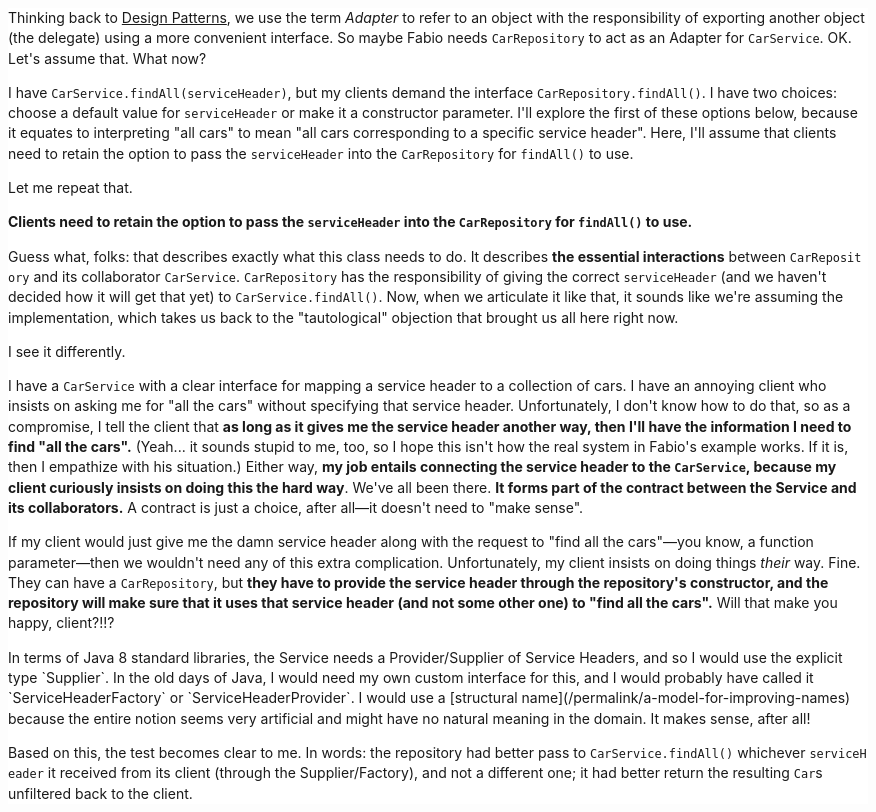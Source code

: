 Thinking back to [Design Patterns](#references), we use the term *Adapter* to refer to an object with the responsibility of exporting another object (the delegate) using a more convenient interface. So maybe Fabio needs `CarRepository` to act as an Adapter for `CarService`. OK. Let's assume that. What now?

I have `CarService.findAll(serviceHeader)`, but my clients demand the interface `CarRepository.findAll()`. I have two choices: choose a default value for `serviceHeader` or make it a constructor parameter. I'll explore the first of these options below, because it equates to interpreting "all cars" to mean "all cars corresponding to a specific service header". Here, I'll assume that clients need to retain the option to pass the `serviceHeader` into the `CarRepository` for `findAll()` to use.

Let me repeat that.

**Clients need to retain the option to pass the `serviceHeader` into the `CarRepository` for `findAll()` to use.**

Guess what, folks: that describes exactly what this class needs to do. It describes **the essential interactions** between `CarRepository` and its collaborator `CarService`. `CarRepository` has the responsibility of giving the correct `serviceHeader` (and we haven't decided how it will get that yet) to `CarService.findAll()`. Now, when we articulate it like that, it sounds like we're assuming the implementation, which takes us back to the "tautological" objection that brought us all here right now.

I see it differently.

I have a `CarService` with a clear interface for mapping a service header to a collection of cars. I have an annoying client who insists on asking me for "all the cars" without specifying that service header. Unfortunately, I don't know how to do that, so as a compromise, I tell the client that **as long as it gives me the service header another way, then I'll have the information I need to find "all the cars".** (Yeah... it sounds stupid to me, too, so I hope this isn't how the real system in Fabio's example works. If it is, then I empathize with his situation.) Either way, **my job entails connecting the service header to the `CarService`, because my client curiously insists on doing this the hard way**. We've all been there. **It forms part of the contract between the Service and its collaborators.** A contract is just a choice, after all&mdash;it doesn't need to "make sense".

If my client would just give me the damn service header along with the request to "find all the cars"—you know, a function parameter—then we wouldn't need any of this extra complication. Unfortunately, my client insists on doing things *their* way. Fine. They can have a `CarRepository`, but **they have to provide the service header through the repository's constructor, and the repository will make sure that it uses that service header (and not some other one) to "find all the cars".** Will that make you happy, client?!!?

<div class="aside" markdown="1">
In terms of Java 8 standard libraries, the Service needs a Provider/Supplier of Service Headers, and so I would use the explicit type `Supplier<ServiceHeader>`. In the old days of Java, I would need my own custom interface for this, and I would probably have called it `ServiceHeaderFactory` or `ServiceHeaderProvider`. I would use a [structural name](/permalink/a-model-for-improving-names) because the entire notion seems very artificial and might have no natural meaning in the domain. It makes sense, after all!

</div>

Based on this, the test becomes clear to me. In words: the repository had better pass to `CarService.findAll()` whichever `serviceHeader` it received from its client (through the Supplier/Factory), and not a different one; it had better return the resulting `Car`s unfiltered back to the client.
